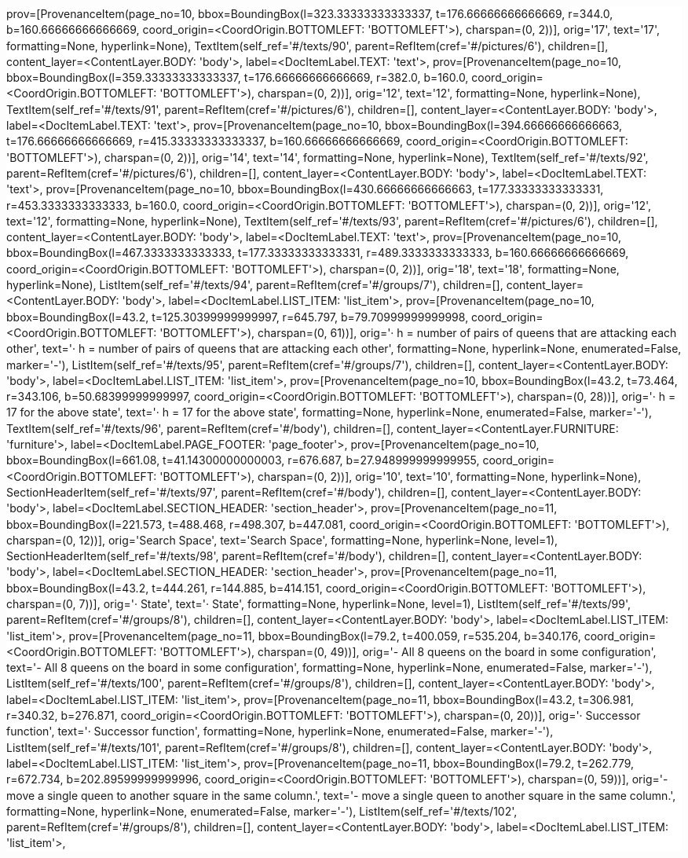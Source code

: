 prov=[ProvenanceItem(page_no=10, bbox=BoundingBox(l=323.33333333333337, t=176.66666666666669, r=344.0, b=160.66666666666669, coord_origin=<CoordOrigin.BOTTOMLEFT: 'BOTTOMLEFT'>), charspan=(0, 2))], orig='17', text='17', formatting=None, hyperlink=None), TextItem(self_ref='#/texts/90', parent=RefItem(cref='#/pictures/6'), children=[], content_layer=<ContentLayer.BODY: 'body'>, label=<DocItemLabel.TEXT: 'text'>, prov=[ProvenanceItem(page_no=10, bbox=BoundingBox(l=359.33333333333337, t=176.66666666666669, r=382.0, b=160.0, coord_origin=<CoordOrigin.BOTTOMLEFT: 'BOTTOMLEFT'>), charspan=(0, 2))], orig='12', text='12', formatting=None, hyperlink=None), TextItem(self_ref='#/texts/91', parent=RefItem(cref='#/pictures/6'), children=[], content_layer=<ContentLayer.BODY: 'body'>, label=<DocItemLabel.TEXT: 'text'>, prov=[ProvenanceItem(page_no=10, bbox=BoundingBox(l=394.66666666666663, t=176.66666666666669, r=415.33333333333337, b=160.66666666666669, coord_origin=<CoordOrigin.BOTTOMLEFT: 'BOTTOMLEFT'>), charspan=(0, 2))], orig='14', text='14', formatting=None, hyperlink=None), TextItem(self_ref='#/texts/92', parent=RefItem(cref='#/pictures/6'), children=[], content_layer=<ContentLayer.BODY: 'body'>, label=<DocItemLabel.TEXT: 'text'>, prov=[ProvenanceItem(page_no=10, bbox=BoundingBox(l=430.66666666666663, t=177.33333333333331, r=453.3333333333333, b=160.0, coord_origin=<CoordOrigin.BOTTOMLEFT: 'BOTTOMLEFT'>), charspan=(0, 2))], orig='12', text='12', formatting=None, hyperlink=None), TextItem(self_ref='#/texts/93', parent=RefItem(cref='#/pictures/6'), children=[], content_layer=<ContentLayer.BODY: 'body'>, label=<DocItemLabel.TEXT: 'text'>, prov=[ProvenanceItem(page_no=10, bbox=BoundingBox(l=467.3333333333333, t=177.33333333333331, r=489.3333333333333, b=160.66666666666669, coord_origin=<CoordOrigin.BOTTOMLEFT: 'BOTTOMLEFT'>), charspan=(0, 2))], orig='18', text='18', formatting=None, hyperlink=None), ListItem(self_ref='#/texts/94', parent=RefItem(cref='#/groups/7'), children=[], content_layer=<ContentLayer.BODY: 'body'>, label=<DocItemLabel.LIST_ITEM: 'list_item'>, prov=[ProvenanceItem(page_no=10, bbox=BoundingBox(l=43.2, t=125.30399999999997, r=645.797, b=79.70999999999998, coord_origin=<CoordOrigin.BOTTOMLEFT: 'BOTTOMLEFT'>), charspan=(0, 61))], orig='· h = number of pairs of queens that are attacking each other', text='· h = number of pairs of queens that are attacking each other', formatting=None, hyperlink=None, enumerated=False, marker='-'), ListItem(self_ref='#/texts/95', parent=RefItem(cref='#/groups/7'), children=[], content_layer=<ContentLayer.BODY: 'body'>, label=<DocItemLabel.LIST_ITEM: 'list_item'>, prov=[ProvenanceItem(page_no=10, bbox=BoundingBox(l=43.2, t=73.464, r=343.106, b=50.68399999999997, coord_origin=<CoordOrigin.BOTTOMLEFT: 'BOTTOMLEFT'>), charspan=(0, 28))], orig='· h = 17 for the above state', text='· h = 17 for the above state', formatting=None, hyperlink=None, enumerated=False, marker='-'), TextItem(self_ref='#/texts/96', parent=RefItem(cref='#/body'), children=[], content_layer=<ContentLayer.FURNITURE: 'furniture'>, label=<DocItemLabel.PAGE_FOOTER: 'page_footer'>, prov=[ProvenanceItem(page_no=10, bbox=BoundingBox(l=661.08, t=41.14300000000003, r=676.687, b=27.948999999999955, coord_origin=<CoordOrigin.BOTTOMLEFT: 'BOTTOMLEFT'>), charspan=(0, 2))], orig='10', text='10', formatting=None, hyperlink=None), SectionHeaderItem(self_ref='#/texts/97', parent=RefItem(cref='#/body'), children=[], content_layer=<ContentLayer.BODY: 'body'>, label=<DocItemLabel.SECTION_HEADER: 'section_header'>, prov=[ProvenanceItem(page_no=11, bbox=BoundingBox(l=221.573, t=488.468, r=498.307, b=447.081, coord_origin=<CoordOrigin.BOTTOMLEFT: 'BOTTOMLEFT'>), charspan=(0, 12))], orig='Search Space', text='Search Space', formatting=None, hyperlink=None, level=1), SectionHeaderItem(self_ref='#/texts/98', parent=RefItem(cref='#/body'), children=[], content_layer=<ContentLayer.BODY: 'body'>, label=<DocItemLabel.SECTION_HEADER: 'section_header'>, prov=[ProvenanceItem(page_no=11, bbox=BoundingBox(l=43.2, t=444.261, r=144.885, b=414.151, coord_origin=<CoordOrigin.BOTTOMLEFT: 'BOTTOMLEFT'>), charspan=(0, 7))], orig='· State', text='· State', formatting=None, hyperlink=None, level=1), ListItem(self_ref='#/texts/99', parent=RefItem(cref='#/groups/8'), children=[], content_layer=<ContentLayer.BODY: 'body'>, label=<DocItemLabel.LIST_ITEM: 'list_item'>, prov=[ProvenanceItem(page_no=11, bbox=BoundingBox(l=79.2, t=400.059, r=535.204, b=340.176, coord_origin=<CoordOrigin.BOTTOMLEFT: 'BOTTOMLEFT'>), charspan=(0, 49))], orig='- All 8 queens on the board in some configuration', text='- All 8 queens on the board in some configuration', formatting=None, hyperlink=None, enumerated=False, marker='-'), ListItem(self_ref='#/texts/100', parent=RefItem(cref='#/groups/8'), children=[], content_layer=<ContentLayer.BODY: 'body'>, label=<DocItemLabel.LIST_ITEM: 'list_item'>, prov=[ProvenanceItem(page_no=11, bbox=BoundingBox(l=43.2, t=306.981, r=340.32, b=276.871, coord_origin=<CoordOrigin.BOTTOMLEFT: 'BOTTOMLEFT'>), charspan=(0, 20))], orig='· Successor function', text='· Successor function', formatting=None, hyperlink=None, enumerated=False, marker='-'), ListItem(self_ref='#/texts/101', parent=RefItem(cref='#/groups/8'), children=[], content_layer=<ContentLayer.BODY: 'body'>, label=<DocItemLabel.LIST_ITEM: 'list_item'>, prov=[ProvenanceItem(page_no=11, bbox=BoundingBox(l=79.2, t=262.779, r=672.734, b=202.89599999999996, coord_origin=<CoordOrigin.BOTTOMLEFT: 'BOTTOMLEFT'>), charspan=(0, 59))], orig='- move a single queen to another square in the same column.', text='- move a single queen to another square in the same column.', formatting=None, hyperlink=None, enumerated=False, marker='-'), ListItem(self_ref='#/texts/102', parent=RefItem(cref='#/groups/8'), children=[], content_layer=<ContentLayer.BODY: 'body'>, label=<DocItemLabel.LIST_ITEM: 'list_item'>,